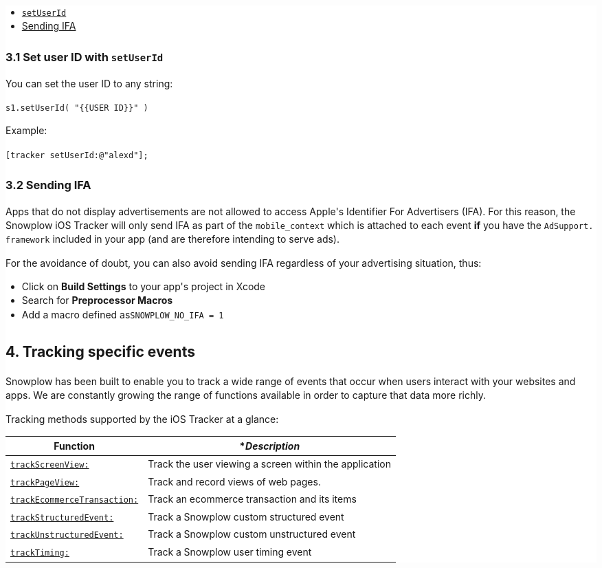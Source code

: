 - [`setUserId`](https://github.com/snowplow/snowplow/wiki/iOS-Tracker-v0.3#set-user-id)
- [Sending IFA](https://github.com/snowplow/snowplow/wiki/iOS-Tracker-v0.3#sending-ifa)

### [](https://github.com/snowplow/snowplow/wiki/iOS-Tracker-v0.3#31-set-user-id-with-setuserid)3.1 Set user ID with `setUserId`

You can set the user ID to any string:

```objc
s1.setUserId( "{{USER ID}}" )
```

Example:

```objc
[tracker setUserId:@"alexd"];
```

### [](https://github.com/snowplow/snowplow/wiki/iOS-Tracker-v0.3#32-sending-ifa)3.2 Sending IFA

Apps that do not display advertisements are not allowed to access Apple's Identifier For Advertisers (IFA). For this reason, the Snowplow iOS Tracker will only send IFA as part of the `mobile_context` which is attached to each event **if** you have the `AdSupport.framework` included in your app (and are therefore intending to serve ads).

For the avoidance of doubt, you can also avoid sending IFA regardless of your advertising situation, thus:

- Click on **Build Settings** to your app's project in Xcode
- Search for **Preprocessor Macros**
- Add a macro defined as`SNOWPLOW_NO_IFA = 1`

## [](https://github.com/snowplow/snowplow/wiki/iOS-Tracker-v0.3#4-tracking-specific-events)4. Tracking specific events

Snowplow has been built to enable you to track a wide range of events that occur when users interact with your websites and apps. We are constantly growing the range of functions available in order to capture that data more richly.

Tracking methods supported by the iOS Tracker at a glance:

| **Function** | \*_Description_ |
| --- | --- |
| [`trackScreenView:`](https://github.com/snowplow/snowplow/wiki/iOS-Tracker-v0.3#screen-view) | Track the user viewing a screen within the application |
| [`trackPageView:`](https://github.com/snowplow/snowplow/wiki/iOS-Tracker-v0.3#page-view) | Track and record views of web pages. |
| [`trackEcommerceTransaction:`](https://github.com/snowplow/snowplow/wiki/iOS-Tracker-v0.3#ecommerce-transaction) | Track an ecommerce transaction and its items |
| [`trackStructuredEvent:`](https://github.com/snowplow/snowplow/wiki/iOS-Tracker-v0.3#struct-event) | Track a Snowplow custom structured event |
| [`trackUnstructuredEvent:`](https://github.com/snowplow/snowplow/wiki/iOS-Tracker-v0.3#unstruct-event) | Track a Snowplow custom unstructured event |
| [`trackTiming:`](https://github.com/snowplow/snowplow/wiki/iOS-Tracker-v0.3#timing) | Track a Snowplow user timing event |
